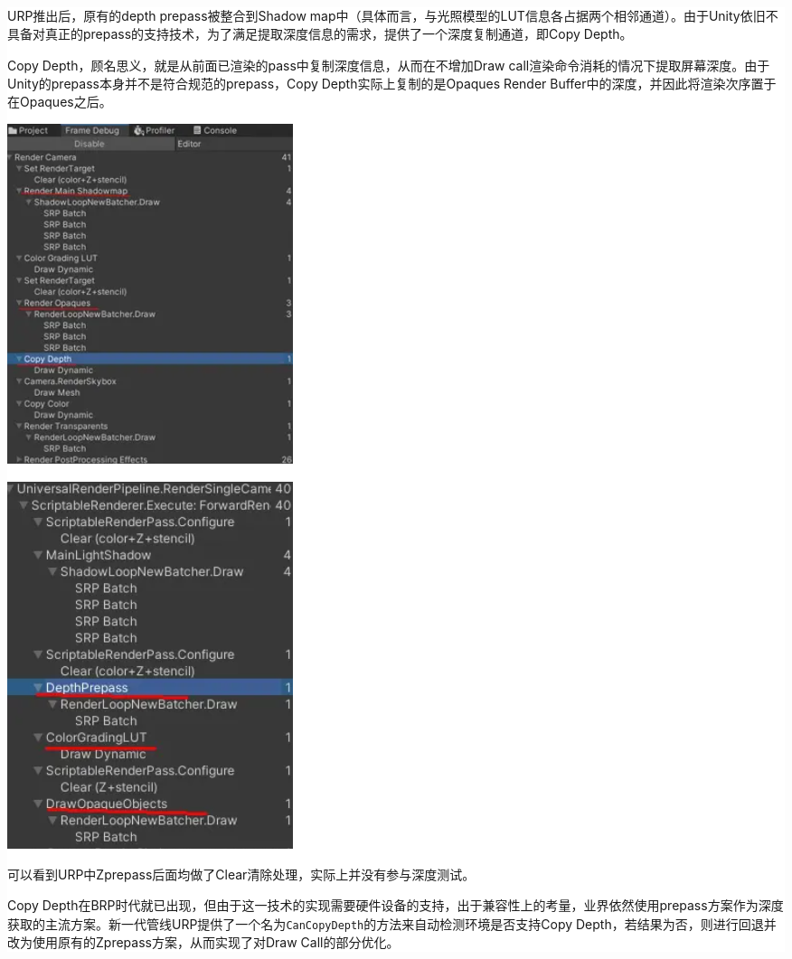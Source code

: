 URP推出后，原有的depth prepass被整合到Shadow map中（具体而言，与光照模型的LUT信息各占据两个相邻通道）。由于Unity依旧不具备对真正的prepass的支持技术，为了满足提取深度信息的需求，提供了一个深度复制通道，即Copy Depth。

Copy Depth，顾名思义，就是从前面已渲染的pass中复制深度信息，从而在不增加Draw call渲染命令消耗的情况下提取屏幕深度。由于Unity的prepass本身并不是符合规范的prepass，Copy Depth实际上复制的是Opaques Render Buffer中的深度，并因此将渲染次序置于在Opaques之后。

![img](./imgs/Depth20.png)

![img](./imgs/Depth21.png)

可以看到URP中Zprepass后面均做了Clear清除处理，实际上并没有参与深度测试。

Copy Depth在BRP时代就已出现，但由于这一技术的实现需要硬件设备的支持，出于兼容性上的考量，业界依然使用prepass方案作为深度获取的主流方案。新一代管线URP提供了一个名为`CanCopyDepth`的方法来自动检测环境是否支持Copy Depth，若结果为否，则进行回退并改为使用原有的Zprepass方案，从而实现了对Draw Call的部分优化。
